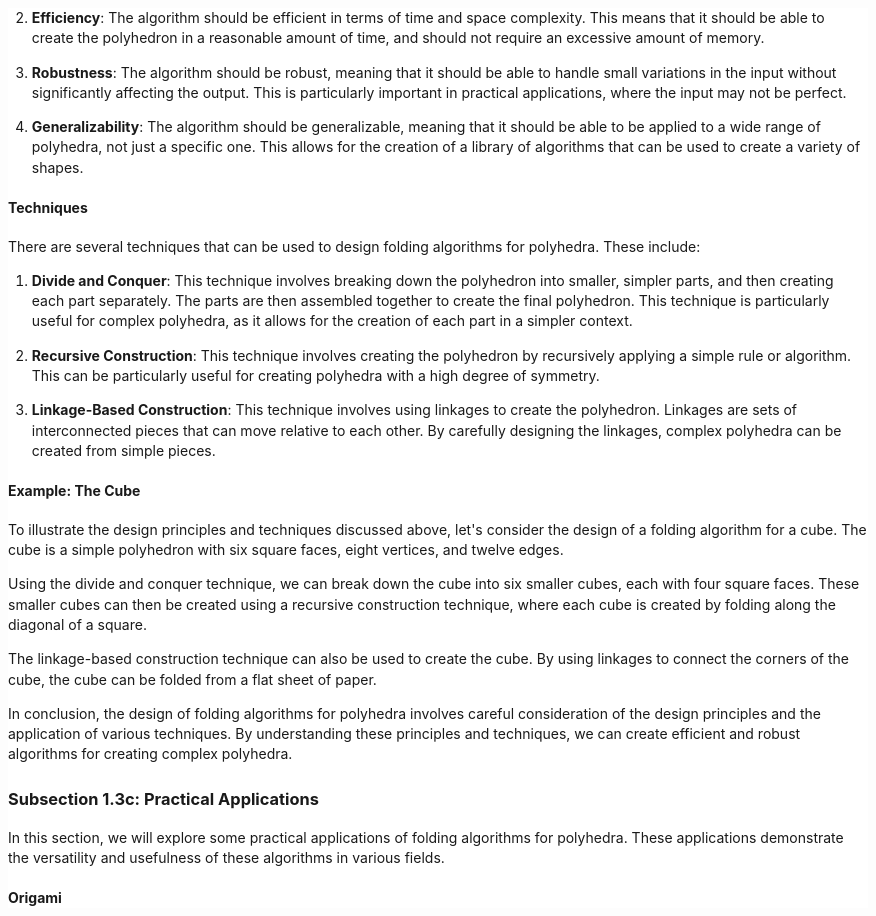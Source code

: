 2. **Efficiency**: The algorithm should be efficient in terms of time and space complexity. This means that it should be able to create the polyhedron in a reasonable amount of time, and should not require an excessive amount of memory.

3. **Robustness**: The algorithm should be robust, meaning that it should be able to handle small variations in the input without significantly affecting the output. This is particularly important in practical applications, where the input may not be perfect.

4. **Generalizability**: The algorithm should be generalizable, meaning that it should be able to be applied to a wide range of polyhedra, not just a specific one. This allows for the creation of a library of algorithms that can be used to create a variety of shapes.

#### Techniques

There are several techniques that can be used to design folding algorithms for polyhedra. These include:

1. **Divide and Conquer**: This technique involves breaking down the polyhedron into smaller, simpler parts, and then creating each part separately. The parts are then assembled together to create the final polyhedron. This technique is particularly useful for complex polyhedra, as it allows for the creation of each part in a simpler context.

2. **Recursive Construction**: This technique involves creating the polyhedron by recursively applying a simple rule or algorithm. This can be particularly useful for creating polyhedra with a high degree of symmetry.

3. **Linkage-Based Construction**: This technique involves using linkages to create the polyhedron. Linkages are sets of interconnected pieces that can move relative to each other. By carefully designing the linkages, complex polyhedra can be created from simple pieces.

#### Example: The Cube

To illustrate the design principles and techniques discussed above, let's consider the design of a folding algorithm for a cube. The cube is a simple polyhedron with six square faces, eight vertices, and twelve edges.

Using the divide and conquer technique, we can break down the cube into six smaller cubes, each with four square faces. These smaller cubes can then be created using a recursive construction technique, where each cube is created by folding along the diagonal of a square.

The linkage-based construction technique can also be used to create the cube. By using linkages to connect the corners of the cube, the cube can be folded from a flat sheet of paper.

In conclusion, the design of folding algorithms for polyhedra involves careful consideration of the design principles and the application of various techniques. By understanding these principles and techniques, we can create efficient and robust algorithms for creating complex polyhedra.





### Subsection 1.3c: Practical Applications

In this section, we will explore some practical applications of folding algorithms for polyhedra. These applications demonstrate the versatility and usefulness of these algorithms in various fields.

#### Origami
